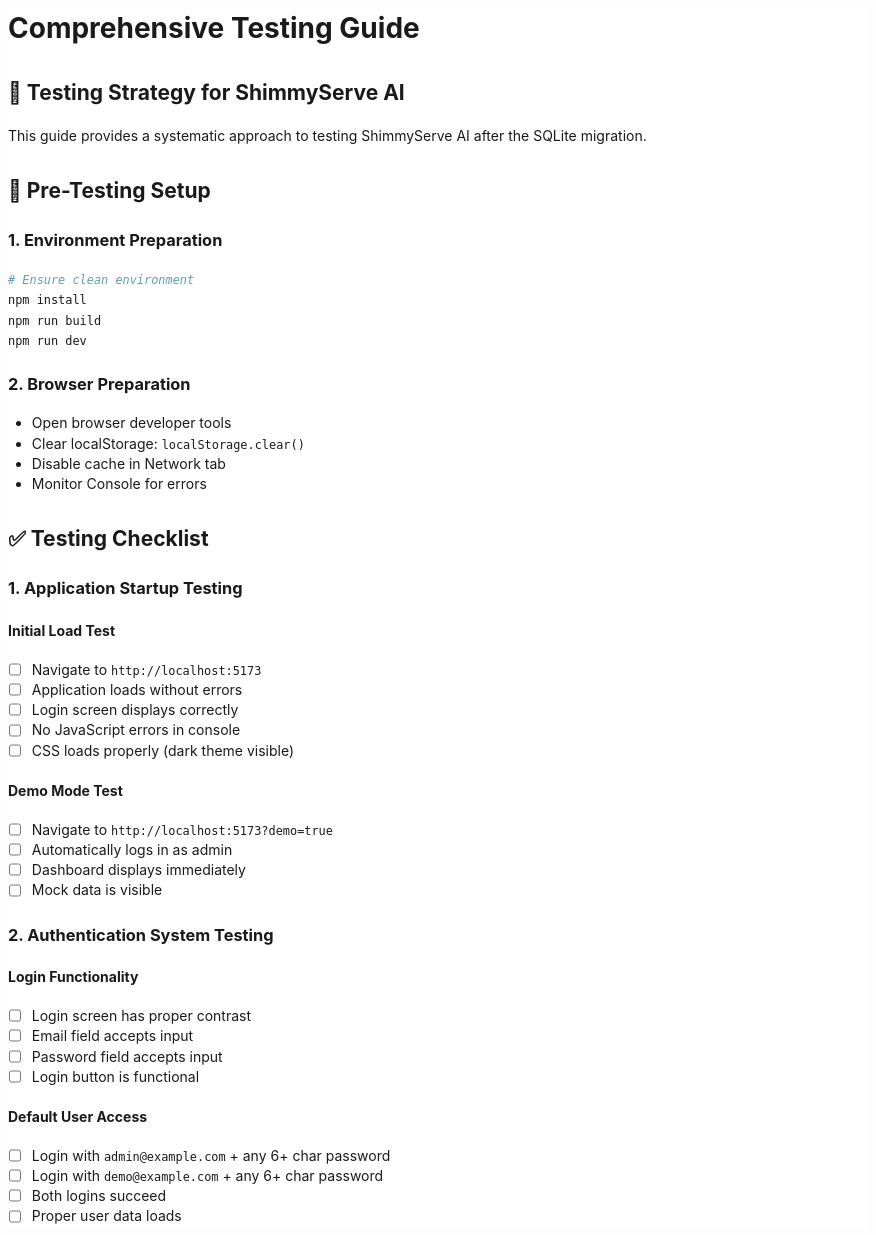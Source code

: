 # Comprehensive Testing Guide

## 🧪 Testing Strategy for ShimmyServe AI

This guide provides a systematic approach to testing ShimmyServe AI after the SQLite migration.

## 🚀 Pre-Testing Setup

### 1. Environment Preparation
```bash
# Ensure clean environment
npm install
npm run build
npm run dev
```

### 2. Browser Preparation
- Open browser developer tools
- Clear localStorage: `localStorage.clear()`
- Disable cache in Network tab
- Monitor Console for errors

## ✅ Testing Checklist

### 1. Application Startup Testing

#### Initial Load Test
- [ ] Navigate to `http://localhost:5173`
- [ ] Application loads without errors
- [ ] Login screen displays correctly
- [ ] No JavaScript errors in console
- [ ] CSS loads properly (dark theme visible)

#### Demo Mode Test  
- [ ] Navigate to `http://localhost:5173?demo=true`
- [ ] Automatically logs in as admin
- [ ] Dashboard displays immediately
- [ ] Mock data is visible

### 2. Authentication System Testing

#### Login Functionality
- [ ] Login screen has proper contrast
- [ ] Email field accepts input
- [ ] Password field accepts input
- [ ] Login button is functional

#### Default User Access
- [ ] Login with `admin@example.com` + any 6+ char password
- [ ] Login with `demo@example.com` + any 6+ char password
- [ ] Both logins succeed
- [ ] Proper user data loads
